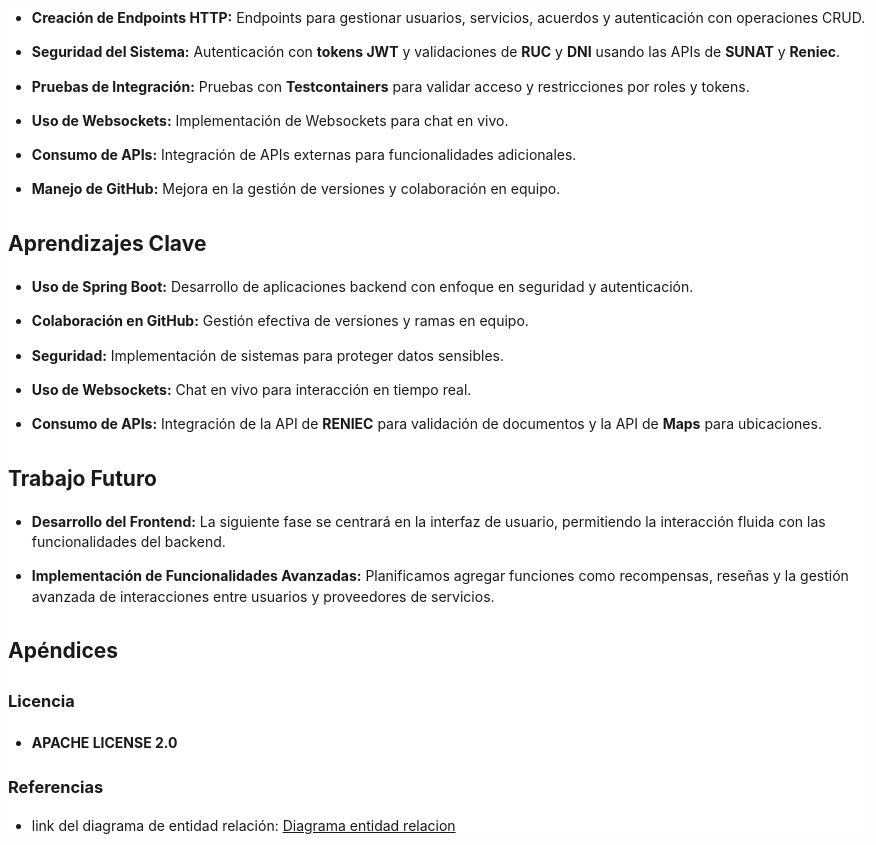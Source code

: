 - **Creación de Endpoints HTTP:**
  Endpoints para gestionar usuarios, servicios, acuerdos y autenticación con operaciones CRUD.

- **Seguridad del Sistema:**
  Autenticación con **tokens JWT** y validaciones de **RUC** y **DNI** usando las APIs de **SUNAT** y **Reniec**.

- **Pruebas de Integración:**
  Pruebas con **Testcontainers** para validar acceso y restricciones por roles y tokens.

- **Uso de Websockets:**
  Implementación de Websockets para chat en vivo.

- **Consumo de APIs:**
  Integración de APIs externas para funcionalidades adicionales.

- **Manejo de GitHub:**
  Mejora en la gestión de versiones y colaboración en equipo.


## Aprendizajes Clave

- **Uso de Spring Boot:**
  Desarrollo de aplicaciones backend con enfoque en seguridad y autenticación.

- **Colaboración en GitHub:**
  Gestión efectiva de versiones y ramas en equipo.

- **Seguridad:**
  Implementación de sistemas para proteger datos sensibles.

- **Uso de Websockets:**
  Chat en vivo para interacción en tiempo real.

- **Consumo de APIs:**
  Integración de la API de **RENIEC** para validación de documentos y la API de **Maps** para ubicaciones.


## Trabajo Futuro

- **Desarrollo del Frontend:**
  La siguiente fase se centrará en la interfaz de usuario, permitiendo la interacción fluida con las funcionalidades del backend.

- **Implementación de Funcionalidades Avanzadas:**
  Planificamos agregar funciones como recompensas, reseñas y la gestión avanzada de interacciones entre usuarios y proveedores de servicios.


## Apéndices
### Licencia
- #### APACHE LICENSE 2.0

### Referencias
- link del diagrama de entidad relación: [Diagrama entidad relacion](https://drive.google.com/file/d/1Hz45UzKET_EbHwXHYUvbXpdWT7WgiFMR/view?usp=sharing)

